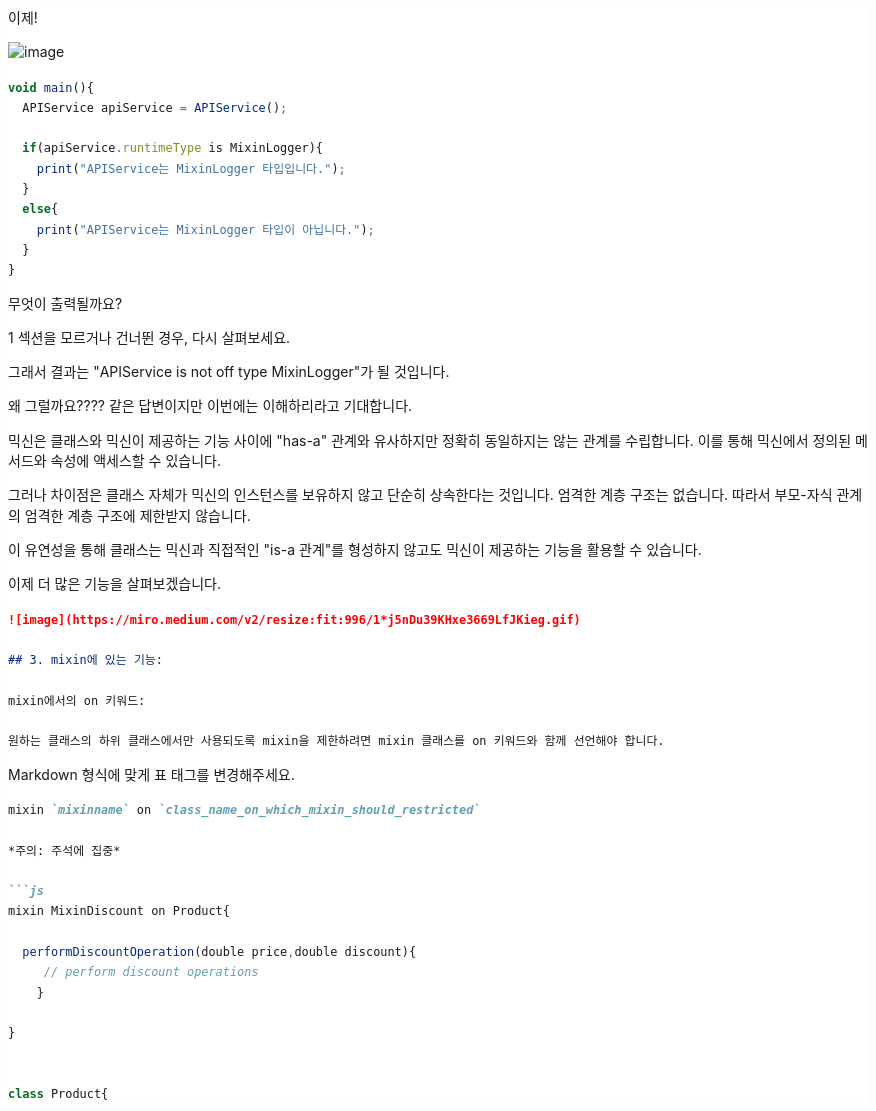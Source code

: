 이제!

![image](https://miro.medium.com/v2/resize:fit:996/1*i7xIxer3Ijfhk9r7xR_USg.gif)

```js
void main(){
  APIService apiService = APIService();

  if(apiService.runtimeType is MixinLogger){
    print("APIService는 MixinLogger 타입입니다.");
  }
  else{
    print("APIService는 MixinLogger 타입이 아닙니다.");
  }
}
```

<div class="content-ad"></div>

무엇이 출력될까요?

1 섹션을 모르거나 건너뛴 경우, 다시 살펴보세요.

그래서 결과는 "APIService is not off type MixinLogger"가 될 것입니다.

왜 그럴까요???? 같은 답변이지만 이번에는 이해하리라고 기대합니다.

<div class="content-ad"></div>

믹신은 클래스와 믹신이 제공하는 기능 사이에 "has-a" 관계와 유사하지만 정확히 동일하지는 않는 관계를 수립합니다. 이를 통해 믹신에서 정의된 메서드와 속성에 액세스할 수 있습니다.

그러나 차이점은 클래스 자체가 믹신의 인스턴스를 보유하지 않고 단순히 상속한다는 것입니다. 엄격한 계층 구조는 없습니다. 따라서 부모-자식 관계의 엄격한 계층 구조에 제한받지 않습니다.

이 유연성을 통해 클래스는 믹신과 직접적인 "is-a 관계"를 형성하지 않고도 믹신이 제공하는 기능을 활용할 수 있습니다.

이제 더 많은 기능을 살펴보겠습니다.

<div class="content-ad"></div>

```markdown
![image](https://miro.medium.com/v2/resize:fit:996/1*j5nDu39KHxe3669LfJKieg.gif)

## 3. mixin에 있는 기능:

mixin에서의 on 키워드:

원하는 클래스의 하위 클래스에서만 사용되도록 mixin을 제한하려면 mixin 클래스를 on 키워드와 함께 선언해야 합니다.
```

<div class="content-ad"></div>

Markdown 형식에 맞게 표 태그를 변경해주세요.

```markdown
mixin `mixinname` on `class_name_on_which_mixin_should_restricted`

*주의: 주석에 집중*

```js
mixin MixinDiscount on Product{

  performDiscountOperation(double price,double discount){
     // perform discount operations
    }

}


class Product{

```